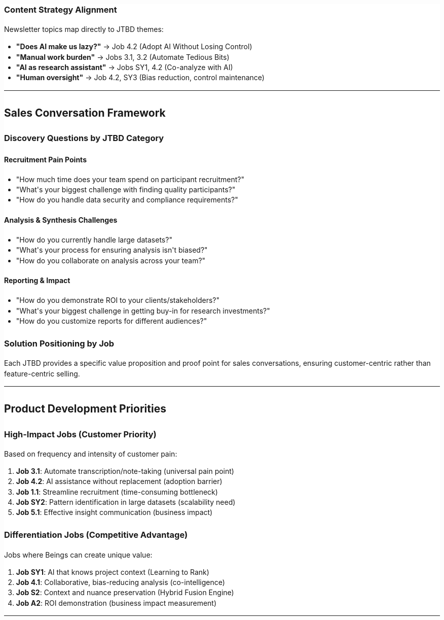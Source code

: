 ### **Content Strategy Alignment**

Newsletter topics map directly to JTBD themes:
- **"Does AI make us lazy?"** → Job 4.2 (Adopt AI Without Losing Control)
- **"Manual work burden"** → Jobs 3.1, 3.2 (Automate Tedious Bits)
- **"AI as research assistant"** → Jobs SY1, 4.2 (Co-analyze with AI)
- **"Human oversight"** → Job 4.2, SY3 (Bias reduction, control maintenance)

---

## Sales Conversation Framework

### **Discovery Questions by JTBD Category**

#### **Recruitment Pain Points**
- "How much time does your team spend on participant recruitment?"
- "What's your biggest challenge with finding quality participants?"
- "How do you handle data security and compliance requirements?"

#### **Analysis & Synthesis Challenges**
- "How do you currently handle large datasets?"
- "What's your process for ensuring analysis isn't biased?"
- "How do you collaborate on analysis across your team?"

#### **Reporting & Impact**
- "How do you demonstrate ROI to your clients/stakeholders?"
- "What's your biggest challenge in getting buy-in for research investments?"
- "How do you customize reports for different audiences?"

### **Solution Positioning by Job**
Each JTBD provides a specific value proposition and proof point for sales conversations, ensuring customer-centric rather than feature-centric selling.

---

## Product Development Priorities

### **High-Impact Jobs (Customer Priority)**
Based on frequency and intensity of customer pain:

1. **Job 3.1**: Automate transcription/note-taking (universal pain point)
2. **Job 4.2**: AI assistance without replacement (adoption barrier)  
3. **Job 1.1**: Streamline recruitment (time-consuming bottleneck)
4. **Job SY2**: Pattern identification in large datasets (scalability need)
5. **Job 5.1**: Effective insight communication (business impact)

### **Differentiation Jobs (Competitive Advantage)**
Jobs where Beings can create unique value:

1. **Job SY1**: AI that knows project context (Learning to Rank)
2. **Job 4.1**: Collaborative, bias-reducing analysis (co-intelligence)
3. **Job S2**: Context and nuance preservation (Hybrid Fusion Engine)
4. **Job A2**: ROI demonstration (business impact measurement)

---